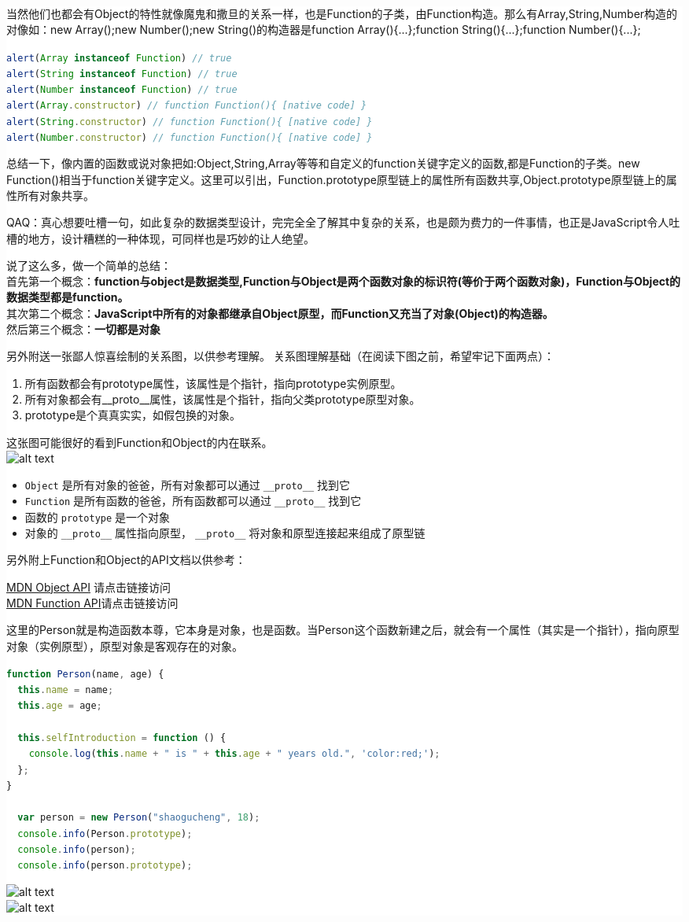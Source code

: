 当然他们也都会有Object的特性就像魔鬼和撒旦的关系一样，也是Function的子类，由Function构造。那么有Array,String,Number构造的对像如：new Array();new Number();new String()的构造器是function Array(){...};function String(){...};function Number(){...};

``` js
alert(Array instanceof Function) // true
alert(String instanceof Function) // true
alert(Number instanceof Function) // true
alert(Array.constructor) // function Function(){ [native code] }
alert(String.constructor) // function Function(){ [native code] }
alert(Number.constructor) // function Function(){ [native code] }
```

总结一下，像内置的函数或说对象把如:Object,String,Array等等和自定义的function关键字定义的函数,都是Function的子类。new Function()相当于function关键字定义。这里可以引出，Function.prototype原型链上的属性所有函数共享,Object.prototype原型链上的属性所有对象共享。

QAQ：真心想要吐槽一句，如此复杂的数据类型设计，完完全全了解其中复杂的关系，也是颇为费力的一件事情，也正是JavaScript令人吐槽的地方，设计糟糕的一种体现，可同样也是巧妙的让人绝望。

说了这么多，做一个简单的总结：  
首先第一个概念：**function与object是数据类型,Function与Object是两个函数对象的标识符(等价于两个函数对象)，Function与Object的数据类型都是function。**  
其次第二个概念：**JavaScript中所有的对象都继承自Object原型，而Function又充当了对象(Object)的构造器。**  
然后第三个概念：**一切都是对象**

另外附送一张鄙人惊喜绘制的关系图，以供参考理解。
关系图理解基础（在阅读下图之前，希望牢记下面两点）：  
1. 所有函数都会有prototype属性，该属性是个指针，指向prototype实例原型。
2. 所有对象都会有__proto__属性，该属性是个指针，指向父类prototype原型对象。
3. prototype是个真真实实，如假包换的对象。

这张图可能很好的看到Function和Object的内在联系。  
![alt text](https://img.alicdn.com/tfs/TB1NcgJlO_1gK0jSZFqXXcpaXXa-775-683.jpg "Title")

* `Object` 是所有对象的爸爸，所有对象都可以通过 `__proto__` 找到它
* `Function` 是所有函数的爸爸，所有函数都可以通过 `__proto__` 找到它
* 函数的 `prototype` 是一个对象
* 对象的 `__proto__` 属性指向原型， `__proto__` 将对象和原型连接起来组成了原型链

另外附上Function和Object的API文档以供参考：

[MDN Object API](https://developer.mozilla.org/zh-CN/docs/Web/JavaScript/Reference/Global_Objects/Object) 请点击链接访问  
[MDN Function API](https://developer.mozilla.org/zh-CN/docs/Web/JavaScript/Reference/Global_Objects/Function)请点击链接访问

这里的Person就是构造函数本尊，它本身是对象，也是函数。当Person这个函数新建之后，就会有一个属性（其实是一个指针），指向原型对象（实例原型），原型对象是客观存在的对象。

``` js
function Person(name, age) {
  this.name = name;
  this.age = age;

  this.selfIntroduction = function () {
    console.log(this.name + " is " + this.age + " years old.", 'color:red;');
  };
}

  var person = new Person("shaogucheng", 18);
  console.info(Person.prototype);
  console.info(person);
  console.info(person.prototype);
```
![alt text](https://img.alicdn.com/tfs/TB1dq7IlSf2gK0jSZFPXXXsopXa-270-111.png "Title")  
![alt text](https://img.alicdn.com/tfs/TB1r.oLlRr0gK0jSZFnXXbRRXXa-480-305.png "Title")

